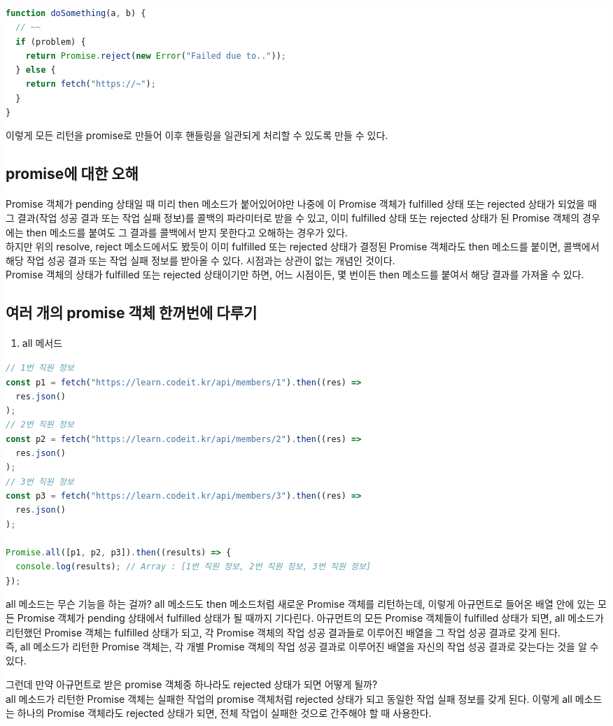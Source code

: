 ```js
function doSomething(a, b) {
  // ~~
  if (problem) {
    return Promise.reject(new Error("Failed due to.."));
  } else {
    return fetch("https://~");
  }
}
```

이렇게 모든 리턴을 promise로 만들어 이후 핸들링을 일관되게 처리할 수 있도록 만들 수 있다.

## promise에 대한 오해

Promise 객체가 pending 상태일 때 미리 then 메소드가 붙어있어야만 나중에 이 Promise 객체가 fulfilled 상태 또는 rejected 상태가 되었을 때 그 결과(작업 성공 결과 또는 작업 실패 정보)를 콜백의 파라미터로 받을 수 있고, 이미 fulfilled 상태 또는 rejected 상태가 된 Promise 객체의 경우에는 then 메소드를 붙여도 그 결과를 콜백에서 받지 못한다고 오해하는 경우가 있다.  
하지만 위의 resolve, reject 메소드에서도 봤듯이 이미 fulfilled 또는 rejected 상태가 결정된 Promise 객체라도 then 메소드를 붙이면, 콜백에서 해당 작업 성공 결과 또는 작업 실패 정보를 받아올 수 있다. 시점과는 상관이 없는 개념인 것이다.  
Promise 객체의 상태가 fulfilled 또는 rejected 상태이기만 하면, 어느 시점이든, 몇 번이든 then 메소드를 붙여서 해당 결과를 가져올 수 있다.

## 여러 개의 promise 객체 한꺼번에 다루기

1. all 메서드

```js
// 1번 직원 정보
const p1 = fetch("https://learn.codeit.kr/api/members/1").then((res) =>
  res.json()
);
// 2번 직원 정보
const p2 = fetch("https://learn.codeit.kr/api/members/2").then((res) =>
  res.json()
);
// 3번 직원 정보
const p3 = fetch("https://learn.codeit.kr/api/members/3").then((res) =>
  res.json()
);

Promise.all([p1, p2, p3]).then((results) => {
  console.log(results); // Array : [1번 직원 정보, 2번 직원 정보, 3번 직원 정보]
});
```

all 메소드는 무슨 기능을 하는 걸까? all 메소드도 then 메소드처럼 새로운 Promise 객체를 리턴하는데, 이렇게 아규먼트로 들어온 배열 안에 있는 모든 Promise 객체가 pending 상태에서 fulfilled 상태가 될 때까지 기다린다. 아규먼트의 모든 Promise 객체들이 fulfilled 상태가 되면, all 메소드가 리턴했던 Promise 객체는 fulfilled 상태가 되고, 각 Promise 객체의 작업 성공 결과들로 이루어진 배열을 그 작업 성공 결과로 갖게 된다.  
즉, all 메소드가 리턴한 Promise 객체는, 각 개별 Promise 객체의 작업 성공 결과로 이루어진 배열을 자신의 작업 성공 결과로 갖는다는 것을 알 수 있다.

그런데 만약 아규먼트로 받은 promise 객체중 하나라도 rejected 상태가 되면 어떻게 될까?  
all 메소드가 리턴한 Promise 객체는 실패한 작업의 promise 객체처럼 rejected 상태가 되고 동일한 작업 실패 정보를 갖게 된다. 이렇게 all 메소드는 하나의 Promise 객체라도 rejected 상태가 되면, 전체 작업이 실패한 것으로 간주해야 할 때 사용한다.

